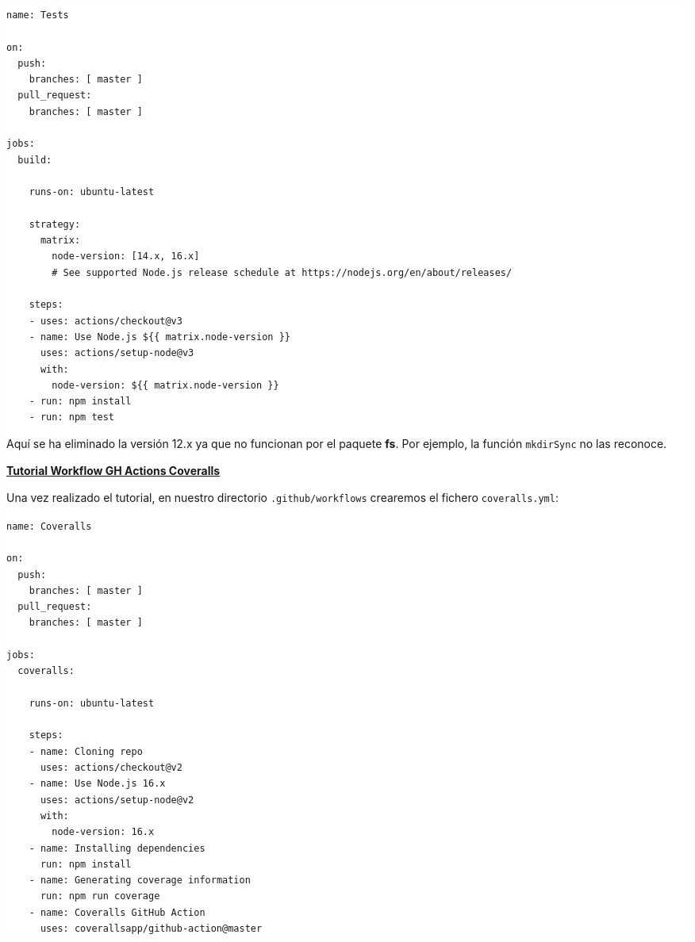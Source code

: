 ```
name: Tests

on:
  push:
    branches: [ master ]
  pull_request:
    branches: [ master ]

jobs:
  build:

    runs-on: ubuntu-latest

    strategy:
      matrix:
        node-version: [14.x, 16.x]
        # See supported Node.js release schedule at https://nodejs.org/en/about/releases/

    steps:
    - uses: actions/checkout@v3
    - name: Use Node.js ${{ matrix.node-version }}
      uses: actions/setup-node@v3
      with:
        node-version: ${{ matrix.node-version }}
    - run: npm install
    - run: npm test

```

Aquí se ha eliminado la versión 12.x ya que no funcionan por el paquete  **fs**. Por ejemplo, la función `mkdirSync` no las reconoce.

**[Tutorial Workflow GH Actions Coveralls](https://drive.google.com/file/d/1yOonmpVbOyvzx3ZbXMQTAPxvA3a7AE7w/view)**

Una vez realizado el tutorial, en nuestro directorio `.github/workflows` crearemos el fichero `coveralls.yml`:

```
name: Coveralls 

on:
  push:
    branches: [ master ]
  pull_request:
    branches: [ master ]

jobs:
  coveralls:

    runs-on: ubuntu-latest

    steps:
    - name: Cloning repo
      uses: actions/checkout@v2
    - name: Use Node.js 16.x
      uses: actions/setup-node@v2
      with:
        node-version: 16.x
    - name: Installing dependencies
      run: npm install
    - name: Generating coverage information
      run: npm run coverage
    - name: Coveralls GitHub Action
      uses: coverallsapp/github-action@master
```